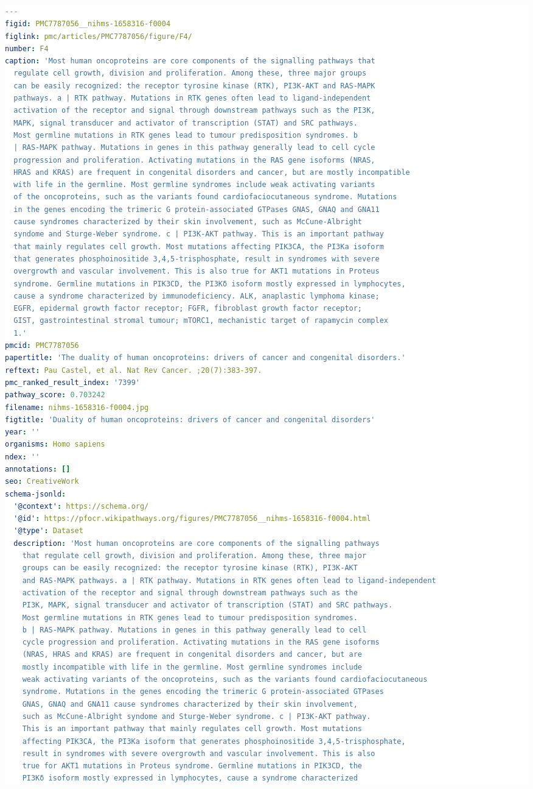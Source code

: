 ```yaml
---
figid: PMC7787056__nihms-1658316-f0004
figlink: pmc/articles/PMC7787056/figure/F4/
number: F4
caption: 'Most human oncoproteins are core components of the signalling pathways that
  regulate cell growth, division and proliferation. Among these, three major groups
  can be easily recognized: the receptor tyrosine kinase (RTK), PI3K-AKT and RAS-MAPK
  pathways. a | RTK pathway. Mutations in RTK genes often lead to ligand-independent
  activation of the receptor and signal through downstream pathways such as the PI3K,
  MAPK, signal transducer and activator of transcription (STAT) and SRC pathways.
  Most germline mutations in RTK genes lead to tumour predisposition syndromes. b
  | RAS-MAPK pathway. Mutations in genes in this pathway generally lead to cell cycle
  progression and proliferation. Activating mutations in the RAS gene isoforms (NRAS,
  HRAS and KRAS) are frequent in congenital disorders and cancer, but are mostly incompatible
  with life in the germline. Most germline syndromes include weak activating variants
  of the oncoproteins, such as the variants found cardiofaciocutaneous syndrome. Mutations
  in the genes encoding the trimeric G protein-associated GTPases GNAS, GNAQ and GNA11
  cause syndromes characterized by their skin involvement, such as McCune-Albright
  syndome and Sturge-Weber syndrome. c | PI3K-AKT pathway. This is an important pathway
  that mainly regulates cell growth. Most mutations affecting PIK3CA, the PI3Ka isoform
  that generates phosphoinositide 3,4,5-trisphosphate, result in syndromes with severe
  overgrowth and vascular involvement. This is also true for AKT1 mutations in Proteus
  syndrome. Germline mutations in PIK3CD, the PI3Kδ isoform mostly expressed in lymphocytes,
  cause a syndrome characterized by immunodeficiency. ALK, anaplastic lymphoma kinase;
  EGFR, epidermal growth factor receptor; FGFR, fibroblast growth factor receptor;
  GIST, gastrointestinal stromal tumour; mTORC1, mechanistic target of rapamycin complex
  1.'
pmcid: PMC7787056
papertitle: 'The duality of human oncoproteins: drivers of cancer and congenital disorders.'
reftext: Pau Castel, et al. Nat Rev Cancer. ;20(7):383-397.
pmc_ranked_result_index: '7399'
pathway_score: 0.703242
filename: nihms-1658316-f0004.jpg
figtitle: 'Duality of human oncoproteins: drivers of cancer and congenital disorders'
year: ''
organisms: Homo sapiens
ndex: ''
annotations: []
seo: CreativeWork
schema-jsonld:
  '@context': https://schema.org/
  '@id': https://pfocr.wikipathways.org/figures/PMC7787056__nihms-1658316-f0004.html
  '@type': Dataset
  description: 'Most human oncoproteins are core components of the signalling pathways
    that regulate cell growth, division and proliferation. Among these, three major
    groups can be easily recognized: the receptor tyrosine kinase (RTK), PI3K-AKT
    and RAS-MAPK pathways. a | RTK pathway. Mutations in RTK genes often lead to ligand-independent
    activation of the receptor and signal through downstream pathways such as the
    PI3K, MAPK, signal transducer and activator of transcription (STAT) and SRC pathways.
    Most germline mutations in RTK genes lead to tumour predisposition syndromes.
    b | RAS-MAPK pathway. Mutations in genes in this pathway generally lead to cell
    cycle progression and proliferation. Activating mutations in the RAS gene isoforms
    (NRAS, HRAS and KRAS) are frequent in congenital disorders and cancer, but are
    mostly incompatible with life in the germline. Most germline syndromes include
    weak activating variants of the oncoproteins, such as the variants found cardiofaciocutaneous
    syndrome. Mutations in the genes encoding the trimeric G protein-associated GTPases
    GNAS, GNAQ and GNA11 cause syndromes characterized by their skin involvement,
    such as McCune-Albright syndome and Sturge-Weber syndrome. c | PI3K-AKT pathway.
    This is an important pathway that mainly regulates cell growth. Most mutations
    affecting PIK3CA, the PI3Ka isoform that generates phosphoinositide 3,4,5-trisphosphate,
    result in syndromes with severe overgrowth and vascular involvement. This is also
    true for AKT1 mutations in Proteus syndrome. Germline mutations in PIK3CD, the
    PI3Kδ isoform mostly expressed in lymphocytes, cause a syndrome characterized
```